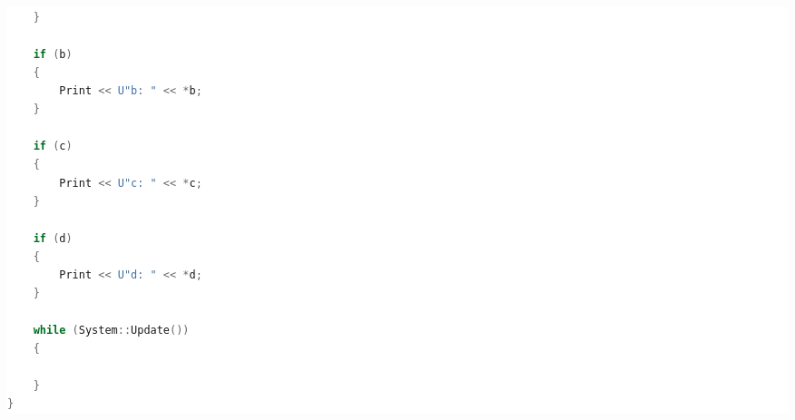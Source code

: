 ```cpp
	}

	if (b)
	{
		Print << U"b: " << *b;
	}

	if (c)
	{
		Print << U"c: " << *c;
	}

	if (d)
	{
		Print << U"d: " << *d;
	}

	while (System::Update())
	{

	}
}
```
